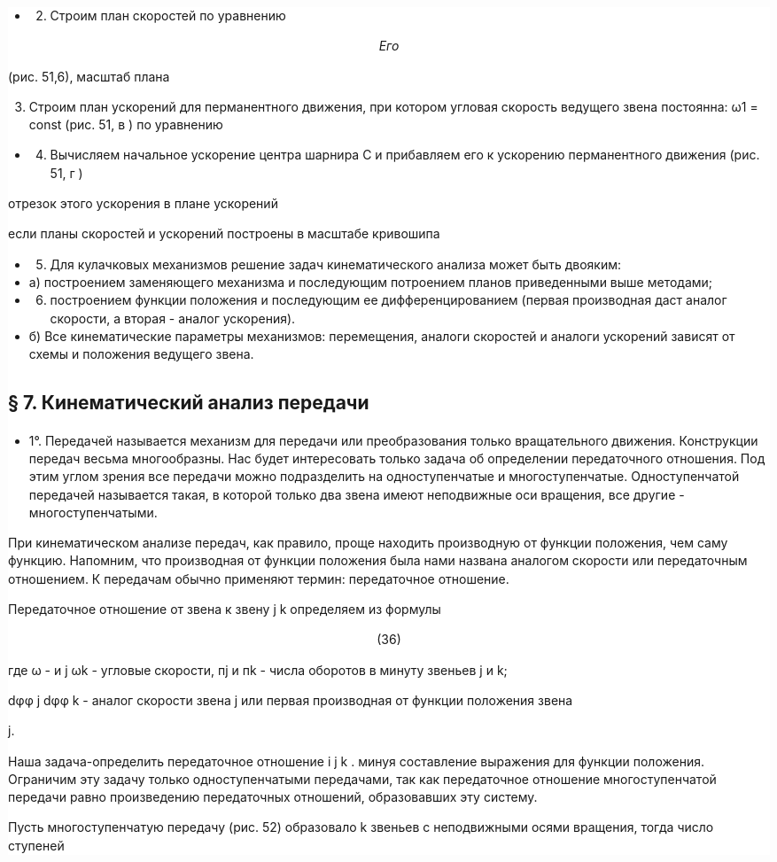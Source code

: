 - 2) Строим план скоростей по уравнению



$$Его$$

(рис. 51,6), масштаб плана



3) Строим план ускорений для перманентного движения, при котором угловая скорость ведущего звена постоянна: ω1 = const (рис. 51, в ) по уравнению



- 4) Вычисляем начальное ускорение центра шарнира С и прибавляем его к ускорению перманентного движения (рис. 51, г )

отрезок этого ускорения в плане ускорений

если планы скоростей и ускорений построены в масштабе кривошипа

- 5) Для кулачковых механизмов решение задач кинематического анализа может быть двояким:
- а) построением   заменяющего   механизма   и   последующим   потроением   планов приведенными выше методами;
- 6) построением   функции   положения   и   последующим   ее   дифференцированием (первая производная даст аналог скорости, а вторая - аналог ускорения).
- б)   Все   кинематические   параметры   механизмов:   перемещения,   аналоги   скоростей   и аналоги ускорений зависят от схемы и положения ведущего звена.

## § 7. Кинематический анализ передачи

- 1°. Передачей называется   механизм   для   передачи   или   преобразования   только вращательного   движения.   Конструкции   передач   весьма   многообразны.   Нас   будет интересовать только задача об определении передаточного отношения. Под этим углом зрения   все   передачи   можно   подразделить   на   одноступенчатые   и   многоступенчатые. Одноступенчатой   передачей называется   такая,   в   которой   только   два   звена   имеют неподвижные оси вращения, все другие - многоступенчатыми.

При кинематическом анализе передач, как правило, проще находить производную от функции   положения,   чем   саму   функцию.   Напомним,   что   производная   от   функции положения   была   нами   названа   аналогом   скорости   или   передаточным   отношением.   К передачам обычно применяют термин: передаточное отношение.

Передаточное отношение от звена   к звену j k определяем из  формулы

$$(36)$$

где ω - и j ωk - угловые скорости, пj и пk - числа оборотов в минуту звеньев j и k;

dφφ j dφφ k -  аналог скорости звена j или первая производная  от  функции положения звена

j.

Наша задача-определить передаточное отношение i j k . минуя составление выражения для функции положения. Ограничим эту задачу только одноступенчатыми передачами, так   как передаточное отношение многоступенчатой передачи равно произведению передаточных отношений, образовавших эту систему.

Пусть многоступенчатую передачу (рис. 52) образовало k звеньев с неподвижными осями вращения, тогда число ступеней
